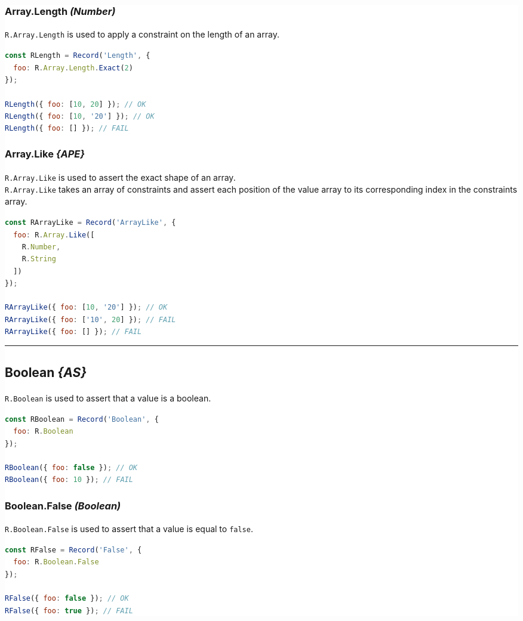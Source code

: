 ### Array.Length *(Number)*
`R.Array.Length` is used to apply a constraint on the length of an array.

```js
const RLength = Record('Length', {
  foo: R.Array.Length.Exact(2)
});

RLength({ foo: [10, 20] }); // OK
RLength({ foo: [10, '20'] }); // OK
RLength({ foo: [] }); // FAIL
```

### Array.Like *{APE}*
`R.Array.Like` is used to assert the exact shape of an array.<br>
`R.Array.Like` takes an array of constraints and assert each position of the value array to its corresponding index in the constraints array.

```js
const RArrayLike = Record('ArrayLike', {
  foo: R.Array.Like([
    R.Number,
    R.String
  ])
});

RArrayLike({ foo: [10, '20'] }); // OK
RArrayLike({ foo: ['10', 20] }); // FAIL
RArrayLike({ foo: [] }); // FAIL
```

---

## Boolean *{AS}*
`R.Boolean` is used to assert that a value is a boolean.

```js
const RBoolean = Record('Boolean', {
  foo: R.Boolean
});

RBoolean({ foo: false }); // OK
RBoolean({ foo: 10 }); // FAIL
```

### Boolean.False *(Boolean)*
`R.Boolean.False` is used to assert that a value is equal to `false`.

```js
const RFalse = Record('False', {
  foo: R.Boolean.False
});

RFalse({ foo: false }); // OK
RFalse({ foo: true }); // FAIL
```
